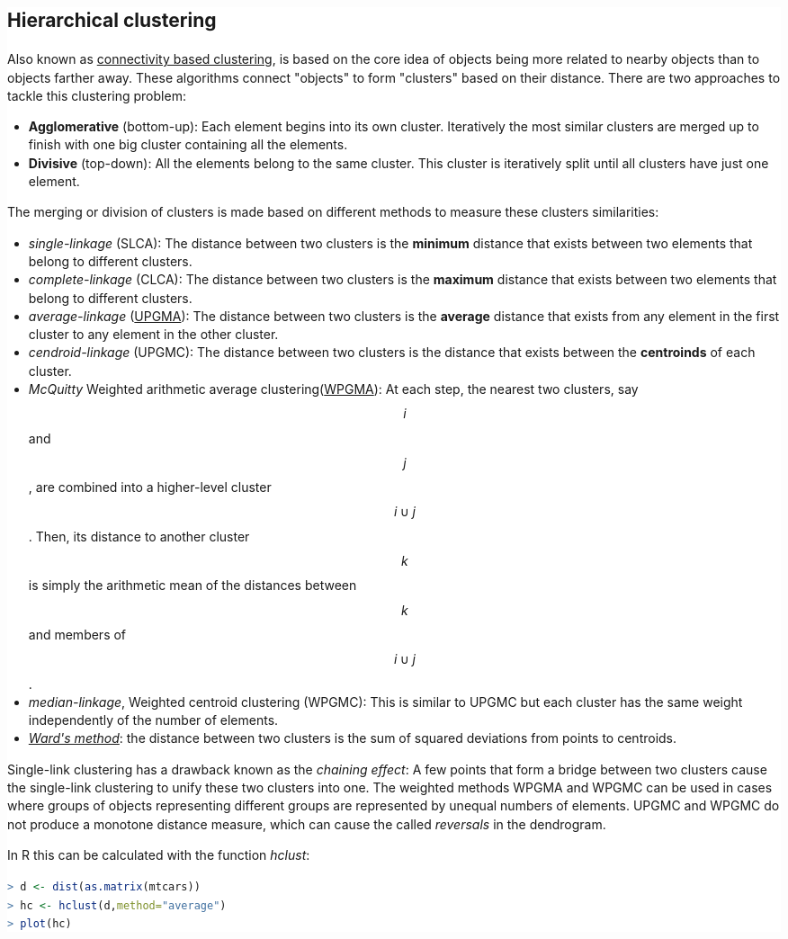 
## Hierarchical clustering

Also known as [connectivity based clustering](https://en.wikipedia.org/wiki/Hierarchical_clustering), is based on the core idea of objects being more related to nearby objects than to objects farther away. These algorithms connect "objects" to form "clusters" based on their distance. There are two approaches to tackle this clustering problem:
* **Agglomerative** (bottom-up): Each element begins into its own cluster. Iteratively the most similar clusters are merged up to finish with one big cluster containing all the elements.
* **Divisive** (top-down): All the elements belong to the same cluster. This cluster is iteratively split until all clusters have just one element.

The merging or division of clusters is made based on different methods to measure these clusters similarities:
* *single-linkage* (SLCA): The distance between two clusters is the **minimum** distance that exists between two elements that belong to different clusters.
* *complete-linkage* (CLCA): The distance between two clusters is the **maximum** distance that exists between two elements that belong to different clusters.
* *average-linkage* ([UPGMA](https://en.wikipedia.org/wiki/UPGMA)): The distance between two clusters is the **average** distance that exists from any element in the first cluster to any element in the other cluster.
* *cendroid-linkage* (UPGMC): The distance between two clusters is the distance that exists between the **centroinds** of each cluster.
* *McQuitty* Weighted arithmetic average clustering([WPGMA](https://en.wikipedia.org/wiki/WPGMA)): At each step, the nearest two clusters, say $$i$$ and $$j$$, are combined into a higher-level cluster $$i\cup j$$. Then, its distance to another cluster $$k$$ is simply the arithmetic mean of the distances between $$k$$ and members of $$i\cup j$$.
* *median-linkage*, Weighted centroid clustering (WPGMC): This is similar to UPGMC but each cluster has the same weight independently of the number of elements.
* *[Ward's method](https://en.wikipedia.org/wiki/Ward%27s_method)*: the distance between two clusters is the sum of squared deviations from points to centroids.

Single-link clustering has a drawback known as the *chaining effect*: A few points that form a bridge between two clusters cause the single-link clustering to
unify these two clusters into one.
The weighted methods WPGMA and WPGMC can be used in cases where groups of objects representing different groups are represented by unequal numbers of elements.
UPGMC and WPGMC do not produce a monotone distance measure, which can cause the called *reversals* in the dendrogram.  

In R this can be calculated with the function *hclust*:

```R
> d <- dist(as.matrix(mtcars))
> hc <- hclust(d,method="average")
> plot(hc)
```